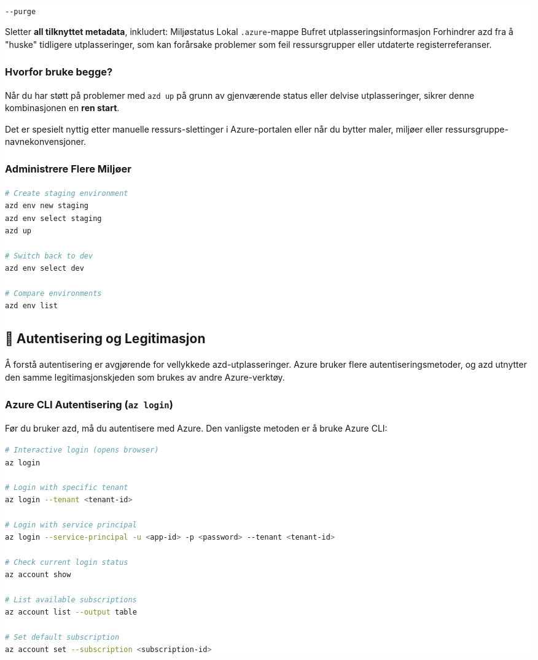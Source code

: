 ```
--purge
```
Sletter **all tilknyttet metadata**, inkludert:
Miljøstatus
Lokal `.azure`-mappe
Bufret utplasseringsinformasjon
Forhindrer azd fra å "huske" tidligere utplasseringer, som kan forårsake problemer som feil ressursgrupper eller utdaterte registerreferanser.

### Hvorfor bruke begge?
Når du har støtt på problemer med `azd up` på grunn av gjenværende status eller delvise utplasseringer, sikrer denne kombinasjonen en **ren start**.

Det er spesielt nyttig etter manuelle ressurs-slettinger i Azure-portalen eller når du bytter maler, miljøer eller ressursgruppe-navnekonvensjoner.

### Administrere Flere Miljøer
```bash
# Create staging environment
azd env new staging
azd env select staging
azd up

# Switch back to dev
azd env select dev

# Compare environments
azd env list
```

## 🔐 Autentisering og Legitimasjon

Å forstå autentisering er avgjørende for vellykkede azd-utplasseringer. Azure bruker flere autentiseringsmetoder, og azd utnytter den samme legitimasjonskjeden som brukes av andre Azure-verktøy.

### Azure CLI Autentisering (`az login`)

Før du bruker azd, må du autentisere med Azure. Den vanligste metoden er å bruke Azure CLI:

```bash
# Interactive login (opens browser)
az login

# Login with specific tenant
az login --tenant <tenant-id>

# Login with service principal
az login --service-principal -u <app-id> -p <password> --tenant <tenant-id>

# Check current login status
az account show

# List available subscriptions
az account list --output table

# Set default subscription
az account set --subscription <subscription-id>
```
